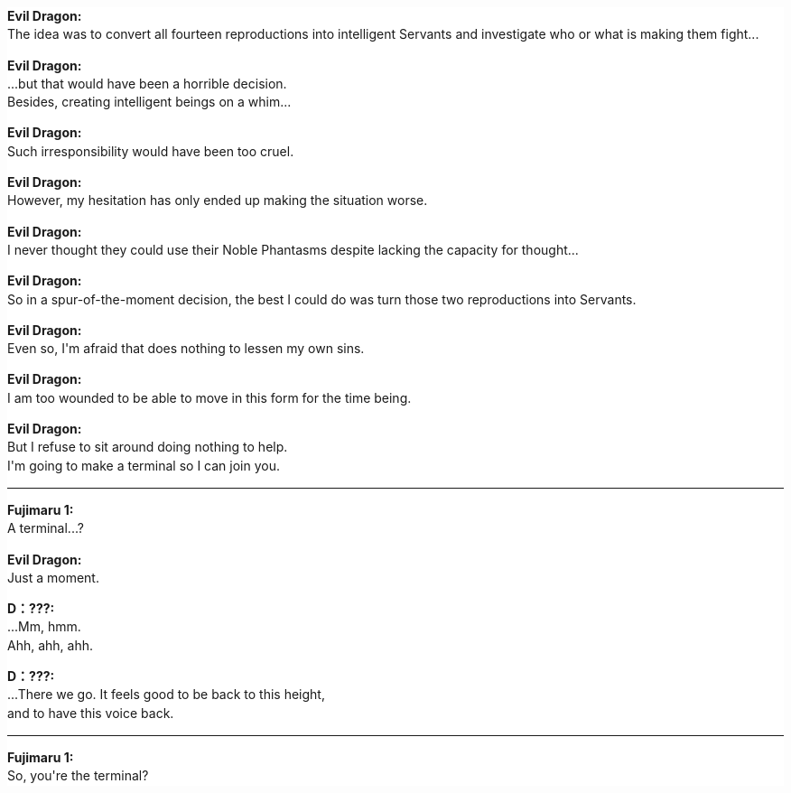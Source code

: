    
**Evil Dragon:**   
The idea was to convert all fourteen reproductions into intelligent Servants and investigate who or what is making them fight...  
  
   
**Evil Dragon:**   
...but that would have been a horrible decision.  
Besides, creating intelligent beings on a whim...  
  
   
**Evil Dragon:**   
Such irresponsibility would have been too cruel.  
  
   
**Evil Dragon:**   
However, my hesitation has only ended up making the situation worse.  
  
   
**Evil Dragon:**   
I never thought they could use their Noble Phantasms despite lacking the capacity for thought...  
  
   
**Evil Dragon:**   
So in a spur-of-the-moment decision, the best I could do was turn those two reproductions into Servants.  
  
   
**Evil Dragon:**   
Even so, I'm afraid that does nothing to lessen my own sins.  
  
   
**Evil Dragon:**   
I am too wounded to be able to move in this form for the time being.  
  
   
**Evil Dragon:**   
But I refuse to sit around doing nothing to help.  
I'm going to make a terminal so I can join you.  
  
   
---  
  
**Fujimaru 1:**   
A terminal...?  
  
   
**Evil Dragon:**   
Just a moment.  
  
   
**D：???:**  
...Mm, hmm.  
Ahh, ahh, ahh.  
  
   
**D：???:**  
...There we go. It feels good to be back to this height,  
and to have this voice back.  
  
   
---  
  
**Fujimaru 1:**   
So, you're the terminal?  
  